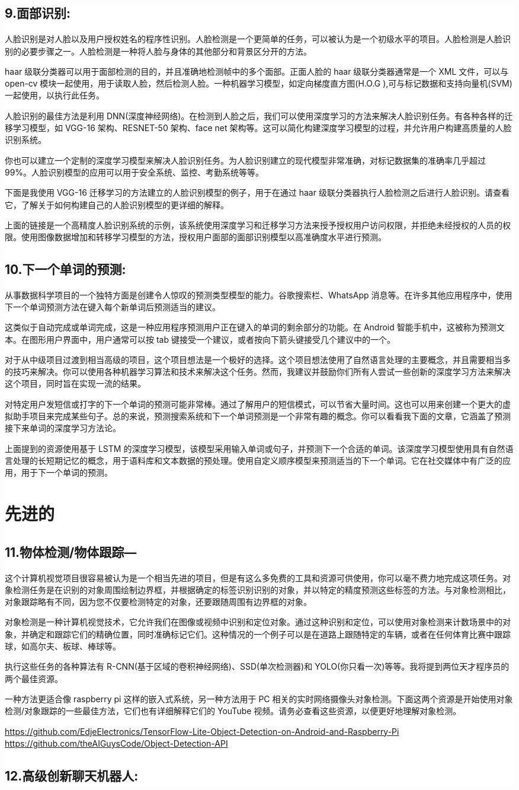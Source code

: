 ## 9.面部识别:

人脸识别是对人脸以及用户授权姓名的程序性识别。人脸检测是一个更简单的任务，可以被认为是一个初级水平的项目。人脸检测是人脸识别的必要步骤之一。人脸检测是一种将人脸与身体的其他部分和背景区分开的方法。

haar 级联分类器可以用于面部检测的目的，并且准确地检测帧中的多个面部。正面人脸的 haar 级联分类器通常是一个 XML 文件，可以与 open-cv 模块一起使用，用于读取人脸，然后检测人脸。一种机器学习模型，如定向梯度直方图(H.O.G ),可与标记数据和支持向量机(SVM)一起使用，以执行此任务。

人脸识别的最佳方法是利用 DNN(深度神经网络)。在检测到人脸之后，我们可以使用深度学习的方法来解决人脸识别任务。有各种各样的迁移学习模型，如 VGG-16 架构、RESNET-50 架构、face net 架构等。这可以简化构建深度学习模型的过程，并允许用户构建高质量的人脸识别系统。

你也可以建立一个定制的深度学习模型来解决人脸识别任务。为人脸识别建立的现代模型非常准确，对标记数据集的准确率几乎超过 99%。人脸识别模型的应用可以用于安全系统、监控、考勤系统等等。

下面是我使用 VGG-16 迁移学习的方法建立的人脸识别模型的例子，用于在通过 haar 级联分类器执行人脸检测之后进行人脸识别。请查看它，了解关于如何构建自己的人脸识别模型的更详细的解释。

</smart-face-lock-system-6c5a77aa5d30>  

上面的链接是一个高精度人脸识别系统的示例，该系统使用深度学习和迁移学习方法来授予授权用户访问权限，并拒绝未经授权的人员的权限。使用图像数据增加和转移学习模型的方法，授权用户面部的面部识别模型以高准确度水平进行预测。

## 10.下一个单词的预测:

从事数据科学项目的一个独特方面是创建令人惊叹的预测类型模型的能力。谷歌搜索栏、WhatsApp 消息等。在许多其他应用程序中，使用下一个单词预测方法在键入每个新单词后预测适当的建议。

这类似于自动完成或单词完成，这是一种应用程序预测用户正在键入的单词的剩余部分的功能。在 Android 智能手机中，这被称为预测文本。在图形用户界面中，用户通常可以按 tab 键接受一个建议，或者按向下箭头键接受几个建议中的一个。

对于从中级项目过渡到相当高级的项目，这个项目想法是一个极好的选择。这个项目想法使用了自然语言处理的主要概念，并且需要相当多的技巧来解决。你可以使用各种机器学习算法和技术来解决这个任务。然而，我建议并鼓励你们所有人尝试一些创新的深度学习方法来解决这个项目，同时旨在实现一流的结果。

对特定用户发短信或打字的下一个单词的预测可能非常棒。通过了解用户的短信模式，可以节省大量时间。这也可以用来创建一个更大的虚拟助手项目来完成某些句子。总的来说，预测搜索系统和下一个单词预测是一个非常有趣的概念。你可以看看我下面的文章，它涵盖了预测接下来单词的深度学习方法论。

</next-word-prediction-with-nlp-and-deep-learning-48b9fe0a17bf>  

上面提到的资源使用基于 LSTM 的深度学习模型，该模型采用输入单词或句子，并预测下一个合适的单词。该深度学习模型使用具有自然语言处理的长短期记忆的概念，用于语料库和文本数据的预处理。使用自定义顺序模型来预测适当的下一个单词。它在社交媒体中有广泛的应用，用于下一个单词的预测。

# 先进的

## 11.物体检测/物体跟踪—

这个计算机视觉项目很容易被认为是一个相当先进的项目，但是有这么多免费的工具和资源可供使用，你可以毫不费力地完成这项任务。对象检测任务是在识别的对象周围绘制边界框，并根据确定的标签识别识别的对象，并以特定的精度预测这些标签的方法。与对象检测相比，对象跟踪略有不同，因为您不仅要检测特定的对象，还要跟随周围有边界框的对象。

对象检测是一种计算机视觉技术，它允许我们在图像或视频中识别和定位对象。通过这种识别和定位，可以使用对象检测来计数场景中的对象，并确定和跟踪它们的精确位置，同时准确标记它们。这种情况的一个例子可以是在道路上跟随特定的车辆，或者在任何体育比赛中跟踪球，如高尔夫、板球、棒球等。

执行这些任务的各种算法有 R-CNN(基于区域的卷积神经网络)、SSD(单次检测器)和 YOLO(你只看一次)等等。我将提到两位天才程序员的两个最佳资源。

一种方法更适合像 raspberry pi 这样的嵌入式系统，另一种方法用于 PC 相关的实时网络摄像头对象检测。下面这两个资源是开始使用对象检测/对象跟踪的一些最佳方法，它们也有详细解释它们的 YouTube 视频。请务必查看这些资源，以便更好地理解对象检测。

<https://github.com/EdjeElectronics/TensorFlow-Lite-Object-Detection-on-Android-and-Raspberry-Pi>  <https://github.com/theAIGuysCode/Object-Detection-API>  

## 12.高级创新聊天机器人:
